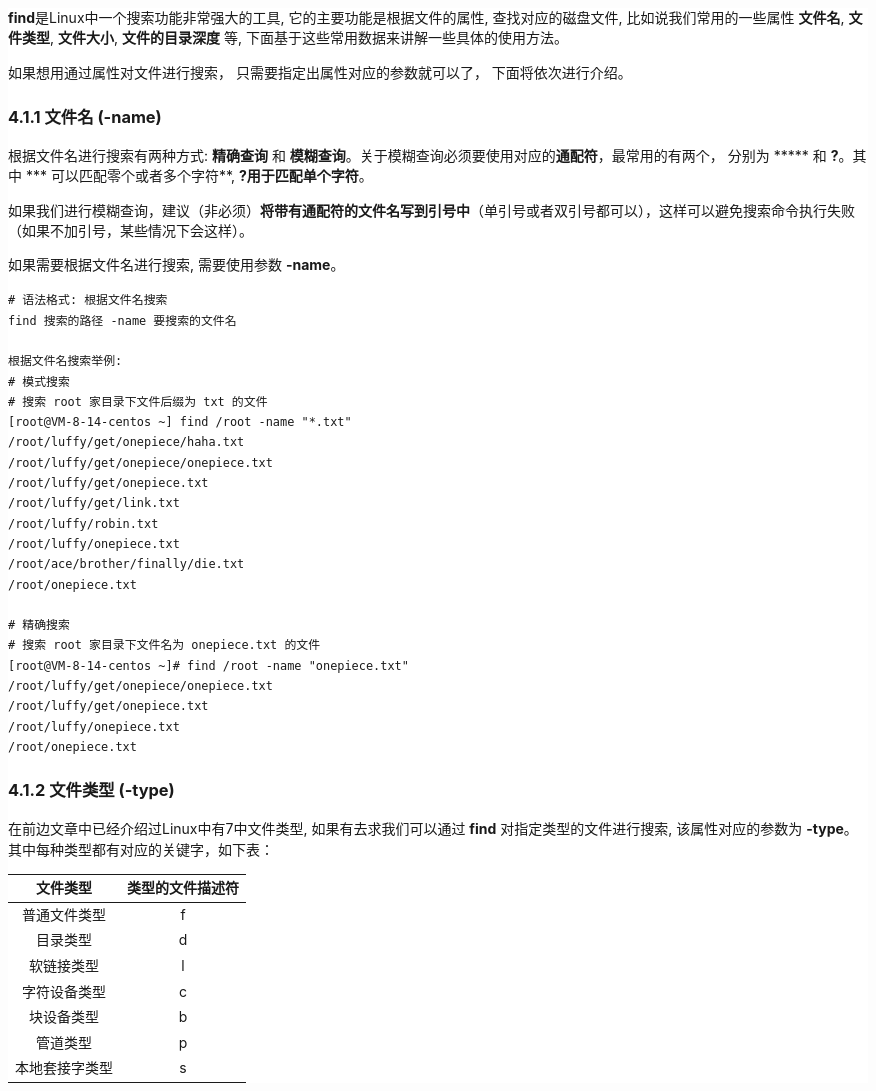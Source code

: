 **find**是Linux中一个搜索功能非常强大的工具, 它的主要功能是根据文件的属性, 查找对应的磁盘文件, 比如说我们常用的一些属性 **文件名**, **文件类型**, **文件大小**, **文件的目录深度** 等, 下面基于这些常用数据来讲解一些具体的使用方法。

如果想用通过属性对文件进行搜索， 只需要指定出属性对应的参数就可以了， 下面将依次进行介绍。

### 4.1.1 文件名 (-name)

根据文件名进行搜索有两种方式: **精确查询** 和 **模糊查询**。关于模糊查询必须要使用对应的**通配符**，最常用的有两个， 分别为 ***** 和 **?**。其中 *** 可以匹配零个或者多个字符**, **?用于匹配单个字符**。

如果我们进行模糊查询，建议（非必须）**将带有通配符的文件名写到引号中**（单引号或者双引号都可以），这样可以避免搜索命令执行失败（如果不加引号，某些情况下会这样）。

如果需要根据文件名进行搜索, 需要使用参数 **-name**。

```shell
# 语法格式: 根据文件名搜索 
find 搜索的路径 -name 要搜索的文件名

根据文件名搜索举例:
# 模式搜索
# 搜索 root 家目录下文件后缀为 txt 的文件
[root@VM-8-14-centos ~] find /root -name "*.txt"
/root/luffy/get/onepiece/haha.txt
/root/luffy/get/onepiece/onepiece.txt
/root/luffy/get/onepiece.txt
/root/luffy/get/link.txt
/root/luffy/robin.txt
/root/luffy/onepiece.txt
/root/ace/brother/finally/die.txt
/root/onepiece.txt

# 精确搜索
# 搜索 root 家目录下文件名为 onepiece.txt 的文件
[root@VM-8-14-centos ~]# find /root -name "onepiece.txt"
/root/luffy/get/onepiece/onepiece.txt
/root/luffy/get/onepiece.txt
/root/luffy/onepiece.txt
/root/onepiece.txt
```

### 4.1.2 文件类型 (-type)

在前边文章中已经介绍过Linux中有7中文件类型, 如果有去求我们可以通过 **find** 对指定类型的文件进行搜索, 该属性对应的参数为 **-type**。其中每种类型都有对应的关键字，如下表：

|    文件类型    | 类型的文件描述符 |
| :------------: | :--------------: |
|  普通文件类型  |        f         |
|    目录类型    |        d         |
|   软链接类型   |        l         |
|  字符设备类型  |        c         |
|   块设备类型   |        b         |
|    管道类型    |        p         |
| 本地套接字类型 |        s         |
